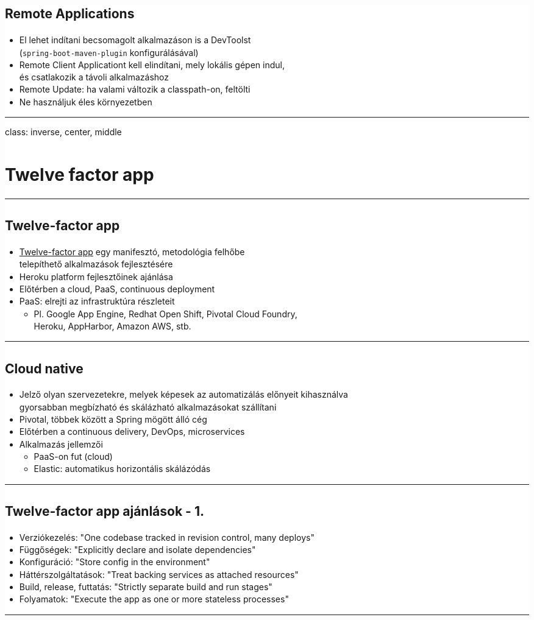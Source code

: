 
## Remote Applications

* El lehet indítani becsomagolt alkalmazáson is a DevToolst <br /> (`spring-boot-maven-plugin` konfigurálásával)
* Remote Client Applicationt kell elindítani, mely lokális gépen indul, <br /> és csatlakozik a távoli alkalmazáshoz
* Remote Update: ha valami változik a classpath-on, feltölti
* Ne használjuk éles környezetben

---

class: inverse, center, middle

# Twelve factor app

---

## Twelve-factor app

* [Twelve-factor app](https://12factor.net/) egy manifesztó, metodológia felhőbe <br /> telepíthető alkalmazások fejlesztésére
* Heroku platform fejlesztőinek ajánlása
* Előtérben a cloud, PaaS, continuous deployment
* PaaS: elrejti az infrastruktúra részleteit
    * Pl. Google App Engine, Redhat Open Shift, Pivotal Cloud Foundry, <br /> Heroku, AppHarbor, Amazon AWS, stb.

---

## Cloud native

* Jelző olyan szervezetekre, melyek képesek az automatizálás előnyeit kihasználva <br /> gyorsabban megbízható és skálázható alkalmazásokat szállítani
* Pivotal, többek között a Spring mögött álló cég
* Előtérben a continuous delivery, DevOps, microservices
* Alkalmazás jellemzői
    * PaaS-on fut (cloud)
    * Elastic: automatikus horizontális skálázódás

---

## Twelve-factor app ajánlások - 1.

* Verziókezelés: "One codebase tracked in revision control, many deploys"
* Függőségek: "Explicitly declare and isolate dependencies"
* Konfiguráció: "Store config in the environment"
* Háttérszolgáltatások: "Treat backing services as attached resources"
* Build, release, futtatás: "Strictly separate build and run stages"
* Folyamatok: "Execute the app as one or more stateless processes"

---